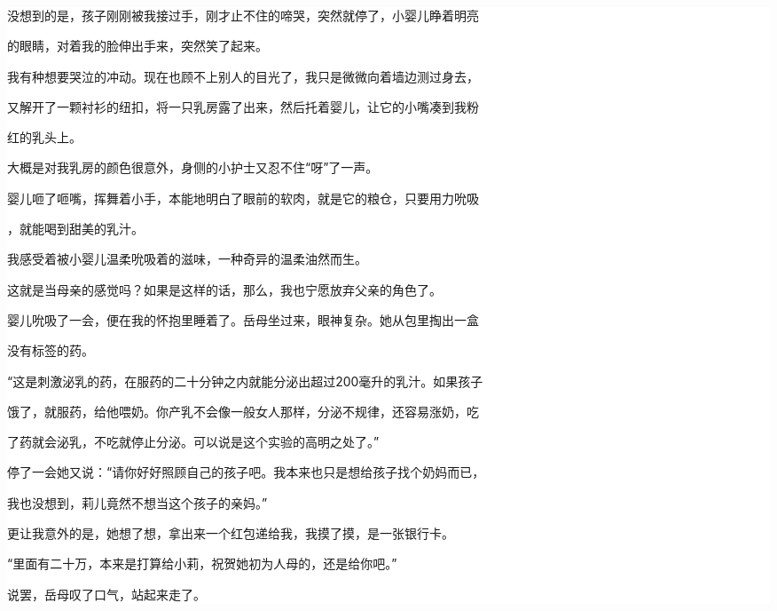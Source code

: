 没想到的是，孩子刚刚被我接过手，刚才止不住的啼哭，突然就停了，小婴儿睁着明亮

的眼睛，对着我的脸伸出手来，突然笑了起来。



我有种想要哭泣的冲动。现在也顾不上别人的目光了，我只是微微向着墙边测过身去，

又解开了一颗衬衫的纽扣，将一只乳房露了出来，然后托着婴儿，让它的小嘴凑到我粉

红的乳头上。



大概是对我乳房的颜色很意外，身侧的小护士又忍不住“呀”了一声。



婴儿咂了咂嘴，挥舞着小手，本能地明白了眼前的软肉，就是它的粮仓，只要用力吮吸

，就能喝到甜美的乳汁。

我感受着被小婴儿温柔吮吸着的滋味，一种奇异的温柔油然而生。



这就是当母亲的感觉吗？如果是这样的话，那么，我也宁愿放弃父亲的角色了。

婴儿吮吸了一会，便在我的怀抱里睡着了。岳母坐过来，眼神复杂。她从包里掏出一盒

没有标签的药。

“这是刺激泌乳的药，在服药的二十分钟之内就能分泌出超过200毫升的乳汁。如果孩子

饿了，就服药，给他喂奶。你产乳不会像一般女人那样，分泌不规律，还容易涨奶，吃

了药就会泌乳，不吃就停止分泌。可以说是这个实验的高明之处了。”

停了一会她又说：“请你好好照顾自己的孩子吧。我本来也只是想给孩子找个奶妈而已，

我也没想到，莉儿竟然不想当这个孩子的亲妈。”



更让我意外的是，她想了想，拿出来一个红包递给我，我摸了摸，是一张银行卡。

“里面有二十万，本来是打算给小莉，祝贺她初为人母的，还是给你吧。”



说罢，岳母叹了口气，站起来走了。


